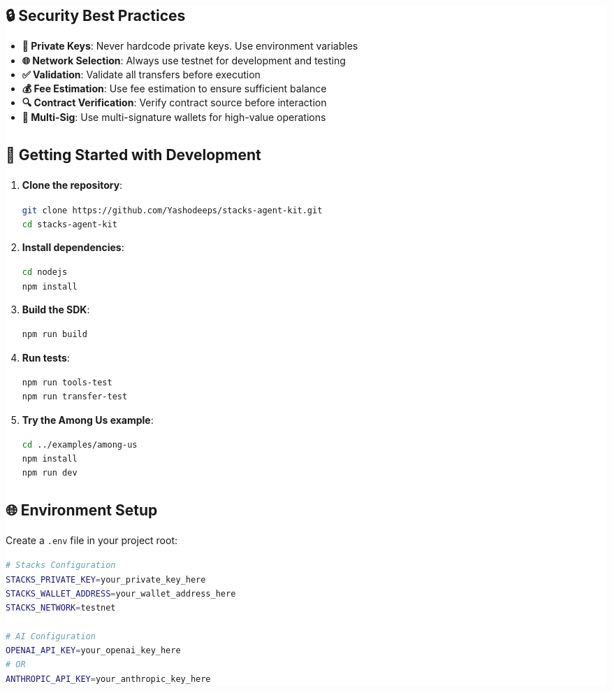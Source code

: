 ## 🔒 Security Best Practices

- **🔐 Private Keys**: Never hardcode private keys. Use environment variables
- **🌐 Network Selection**: Always use testnet for development and testing
- **✅ Validation**: Validate all transfers before execution
- **💰 Fee Estimation**: Use fee estimation to ensure sufficient balance
- **🔍 Contract Verification**: Verify contract source before interaction
- **👥 Multi-Sig**: Use multi-signature wallets for high-value operations

## 🚀 Getting Started with Development

1. **Clone the repository**:
   ```bash
   git clone https://github.com/Yashodeeps/stacks-agent-kit.git
   cd stacks-agent-kit
   ```

2. **Install dependencies**:
   ```bash
   cd nodejs
   npm install
   ```

3. **Build the SDK**:
   ```bash
   npm run build
   ```

4. **Run tests**:
   ```bash
   npm run tools-test
   npm run transfer-test
   ```

5. **Try the Among Us example**:
   ```bash
   cd ../examples/among-us
   npm install
   npm run dev
   ```

## 🌐 Environment Setup

Create a `.env` file in your project root:

```bash
# Stacks Configuration
STACKS_PRIVATE_KEY=your_private_key_here
STACKS_WALLET_ADDRESS=your_wallet_address_here
STACKS_NETWORK=testnet

# AI Configuration
OPENAI_API_KEY=your_openai_key_here
# OR
ANTHROPIC_API_KEY=your_anthropic_key_here
```
